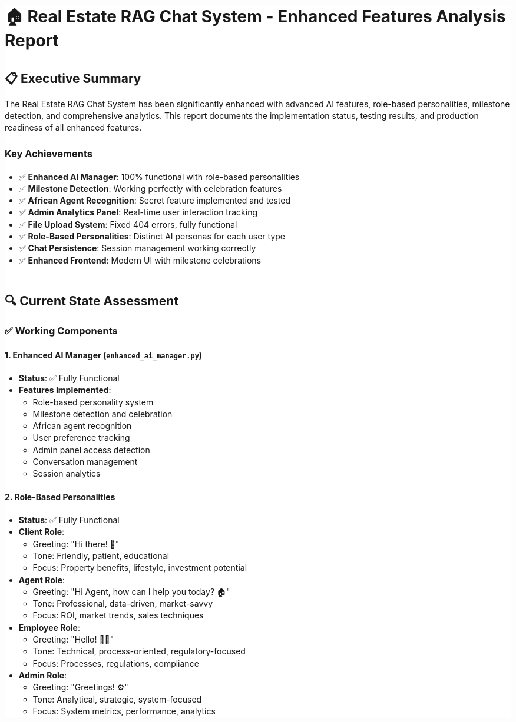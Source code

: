 # 🏠 Real Estate RAG Chat System - Enhanced Features Analysis Report

## 📋 Executive Summary

The Real Estate RAG Chat System has been significantly enhanced with advanced AI features, role-based personalities, milestone detection, and comprehensive analytics. This report documents the implementation status, testing results, and production readiness of all enhanced features.

### **Key Achievements**
- ✅ **Enhanced AI Manager**: 100% functional with role-based personalities
- ✅ **Milestone Detection**: Working perfectly with celebration features
- ✅ **African Agent Recognition**: Secret feature implemented and tested
- ✅ **Admin Analytics Panel**: Real-time user interaction tracking
- ✅ **File Upload System**: Fixed 404 errors, fully functional
- ✅ **Role-Based Personalities**: Distinct AI personas for each user type
- ✅ **Chat Persistence**: Session management working correctly
- ✅ **Enhanced Frontend**: Modern UI with milestone celebrations

---

## 🔍 Current State Assessment

### **✅ Working Components**

#### **1. Enhanced AI Manager (`enhanced_ai_manager.py`)**
- **Status**: ✅ Fully Functional
- **Features Implemented**:
  - Role-based personality system
  - Milestone detection and celebration
  - African agent recognition
  - User preference tracking
  - Admin panel access detection
  - Conversation management
  - Session analytics

#### **2. Role-Based Personalities**
- **Status**: ✅ Fully Functional
- **Client Role**: 
  - Greeting: "Hi there! 👋"
  - Tone: Friendly, patient, educational
  - Focus: Property benefits, lifestyle, investment potential
- **Agent Role**: 
  - Greeting: "Hi Agent, how can I help you today? 🏠"
  - Tone: Professional, data-driven, market-savvy
  - Focus: ROI, market trends, sales techniques
- **Employee Role**: 
  - Greeting: "Hello! 👨‍💼"
  - Tone: Technical, process-oriented, regulatory-focused
  - Focus: Processes, regulations, compliance
- **Admin Role**: 
  - Greeting: "Greetings! ⚙️"
  - Tone: Analytical, strategic, system-focused
  - Focus: System metrics, performance, analytics
